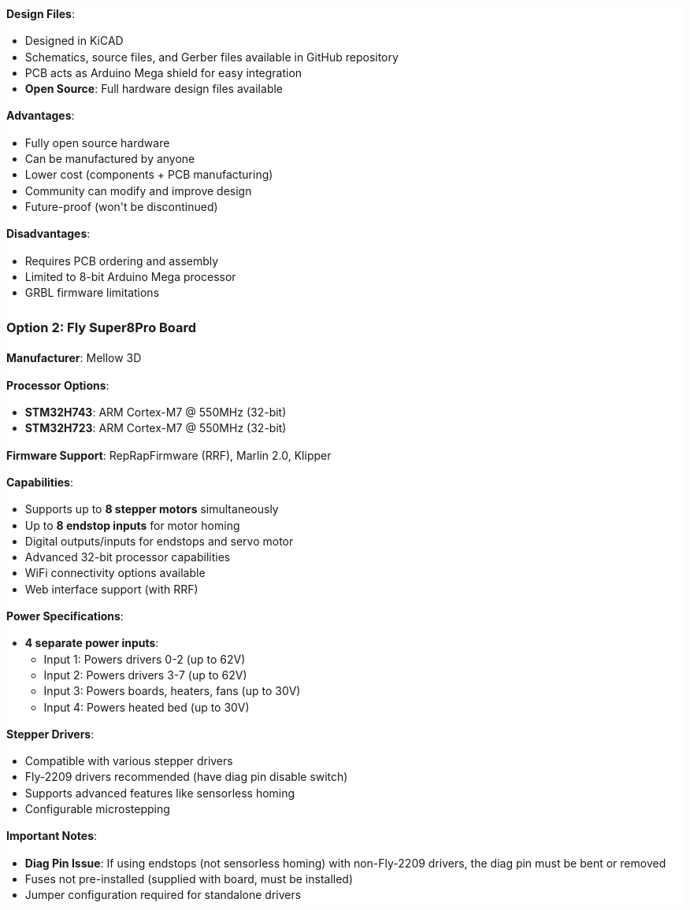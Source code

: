 **Design Files**:
- Designed in KiCAD
- Schematics, source files, and Gerber files available in GitHub repository
- PCB acts as Arduino Mega shield for easy integration
- **Open Source**: Full hardware design files available

**Advantages**:
- Fully open source hardware
- Can be manufactured by anyone
- Lower cost (components + PCB manufacturing)
- Community can modify and improve design
- Future-proof (won't be discontinued)

**Disadvantages**:
- Requires PCB ordering and assembly
- Limited to 8-bit Arduino Mega processor
- GRBL firmware limitations

### Option 2: Fly Super8Pro Board

**Manufacturer**: Mellow 3D

**Processor Options**:
- **STM32H743**: ARM Cortex-M7 @ 550MHz (32-bit)
- **STM32H723**: ARM Cortex-M7 @ 550MHz (32-bit)

**Firmware Support**: RepRapFirmware (RRF), Marlin 2.0, Klipper

**Capabilities**:
- Supports up to **8 stepper motors** simultaneously
- Up to **8 endstop inputs** for motor homing
- Digital outputs/inputs for endstops and servo motor
- Advanced 32-bit processor capabilities
- WiFi connectivity options available
- Web interface support (with RRF)

**Power Specifications**:
- **4 separate power inputs**:
  - Input 1: Powers drivers 0-2 (up to 62V)
  - Input 2: Powers drivers 3-7 (up to 62V)
  - Input 3: Powers boards, heaters, fans (up to 30V)
  - Input 4: Powers heated bed (up to 30V)

**Stepper Drivers**:
- Compatible with various stepper drivers
- Fly-2209 drivers recommended (have diag pin disable switch)
- Supports advanced features like sensorless homing
- Configurable microstepping

**Important Notes**:
- **Diag Pin Issue**: If using endstops (not sensorless homing) with non-Fly-2209 drivers, the diag pin must be bent or removed
- Fuses not pre-installed (supplied with board, must be installed)
- Jumper configuration required for standalone drivers
